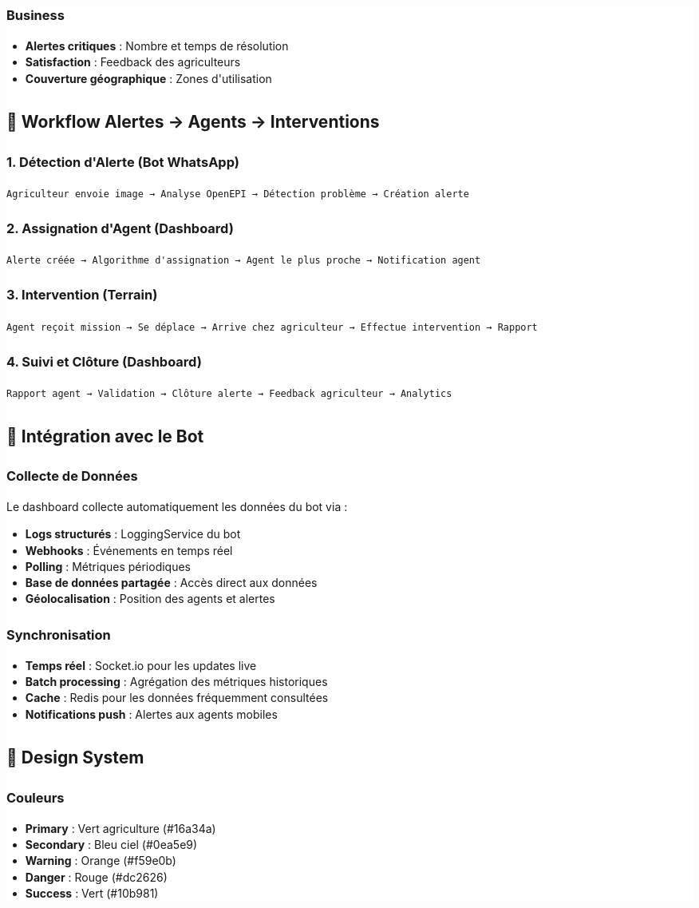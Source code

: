 ### Business
- **Alertes critiques** : Nombre et temps de résolution
- **Satisfaction** : Feedback des agriculteurs
- **Couverture géographique** : Zones d'utilisation

## 🔄 Workflow Alertes → Agents → Interventions

### 1. Détection d'Alerte (Bot WhatsApp)
```
Agriculteur envoie image → Analyse OpenEPI → Détection problème → Création alerte
```

### 2. Assignation d'Agent (Dashboard)
```
Alerte créée → Algorithme d'assignation → Agent le plus proche → Notification agent
```

### 3. Intervention (Terrain)
```
Agent reçoit mission → Se déplace → Arrive chez agriculteur → Effectue intervention → Rapport
```

### 4. Suivi et Clôture (Dashboard)
```
Rapport agent → Validation → Clôture alerte → Feedback agriculteur → Analytics
```

## 🔄 Intégration avec le Bot

### Collecte de Données
Le dashboard collecte automatiquement les données du bot via :
- **Logs structurés** : LoggingService du bot
- **Webhooks** : Événements en temps réel
- **Polling** : Métriques périodiques
- **Base de données partagée** : Accès direct aux données
- **Géolocalisation** : Position des agents et alertes

### Synchronisation
- **Temps réel** : Socket.io pour les updates live
- **Batch processing** : Agrégation des métriques historiques
- **Cache** : Redis pour les données fréquemment consultées
- **Notifications push** : Alertes aux agents mobiles

## 🎨 Design System

### Couleurs
- **Primary** : Vert agriculture (#16a34a)
- **Secondary** : Bleu ciel (#0ea5e9)
- **Warning** : Orange (#f59e0b)
- **Danger** : Rouge (#dc2626)
- **Success** : Vert (#10b981)
